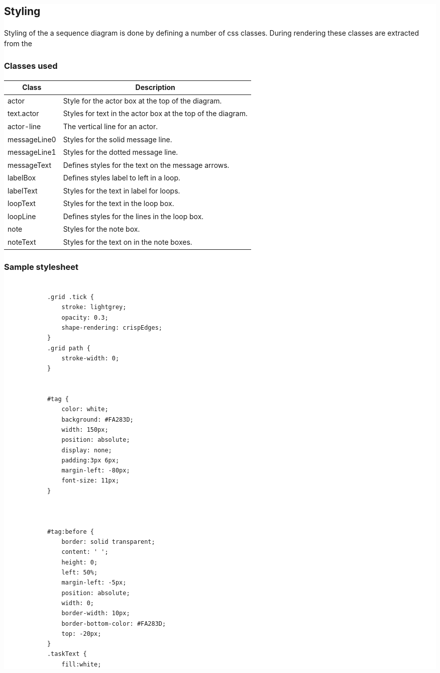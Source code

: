 ## Styling

Styling of the a sequence diagram is done by defining a number of css classes.  During rendering these classes are extracted from the

### Classes used

Class | Description
---          | ---
actor        | Style for the actor box at the top of the diagram.
text.actor   | Styles for text in the actor box at the top of the diagram.
actor-line   | The vertical line for an actor.
messageLine0 | Styles for the solid message line.
messageLine1 | Styles for the dotted message line.
messageText  | Defines styles for the text on the message arrows.
labelBox     | Defines styles label to left in a loop.
labelText    | Styles for the text in label for loops.
loopText     | Styles for the text in the loop box.
loopLine     | Defines styles for the lines in the loop box.
note         | Styles for the note box.
noteText     | Styles for the text on in the note boxes.

### Sample stylesheet


```

            .grid .tick {
                stroke: lightgrey;
                opacity: 0.3;
                shape-rendering: crispEdges;
            }
            .grid path {
                stroke-width: 0;
            }


            #tag {
                color: white;
                background: #FA283D;
                width: 150px;
                position: absolute;
                display: none;
                padding:3px 6px;
                margin-left: -80px;
                font-size: 11px;
            }



            #tag:before {
                border: solid transparent;
                content: ' ';
                height: 0;
                left: 50%;
                margin-left: -5px;
                position: absolute;
                width: 0;
                border-width: 10px;
                border-bottom-color: #FA283D;
                top: -20px;
            }
            .taskText {
                fill:white;
```